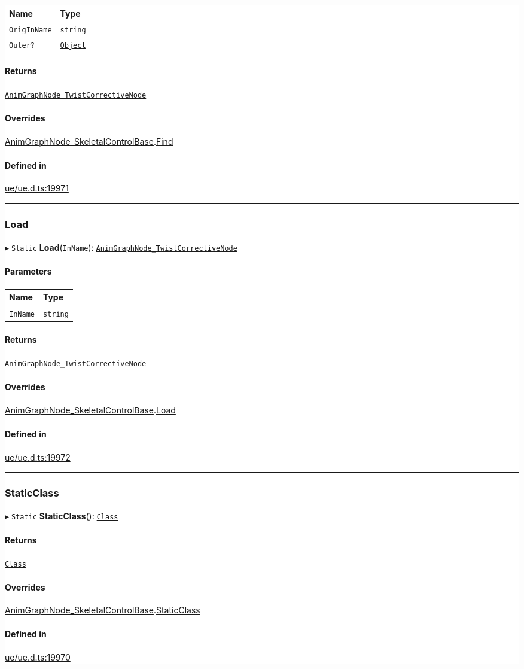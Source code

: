 | Name | Type |
| :------ | :------ |
| `OrigInName` | `string` |
| `Outer?` | [`Object`](ue_ue.Object.md) |

#### Returns

[`AnimGraphNode_TwistCorrectiveNode`](ue_ue.AnimGraphNode_TwistCorrectiveNode.md)

#### Overrides

[AnimGraphNode_SkeletalControlBase](ue_ue.AnimGraphNode_SkeletalControlBase.md).[Find](ue_ue.AnimGraphNode_SkeletalControlBase.md#find)

#### Defined in

[ue/ue.d.ts:19971](https://github.com/YugMetaverse/yug_typings/blob/25cad34/ue/ue.d.ts#L19971)

___

### Load

▸ `Static` **Load**(`InName`): [`AnimGraphNode_TwistCorrectiveNode`](ue_ue.AnimGraphNode_TwistCorrectiveNode.md)

#### Parameters

| Name | Type |
| :------ | :------ |
| `InName` | `string` |

#### Returns

[`AnimGraphNode_TwistCorrectiveNode`](ue_ue.AnimGraphNode_TwistCorrectiveNode.md)

#### Overrides

[AnimGraphNode_SkeletalControlBase](ue_ue.AnimGraphNode_SkeletalControlBase.md).[Load](ue_ue.AnimGraphNode_SkeletalControlBase.md#load)

#### Defined in

[ue/ue.d.ts:19972](https://github.com/YugMetaverse/yug_typings/blob/25cad34/ue/ue.d.ts#L19972)

___

### StaticClass

▸ `Static` **StaticClass**(): [`Class`](ue_ue.Class.md)

#### Returns

[`Class`](ue_ue.Class.md)

#### Overrides

[AnimGraphNode_SkeletalControlBase](ue_ue.AnimGraphNode_SkeletalControlBase.md).[StaticClass](ue_ue.AnimGraphNode_SkeletalControlBase.md#staticclass)

#### Defined in

[ue/ue.d.ts:19970](https://github.com/YugMetaverse/yug_typings/blob/25cad34/ue/ue.d.ts#L19970)
